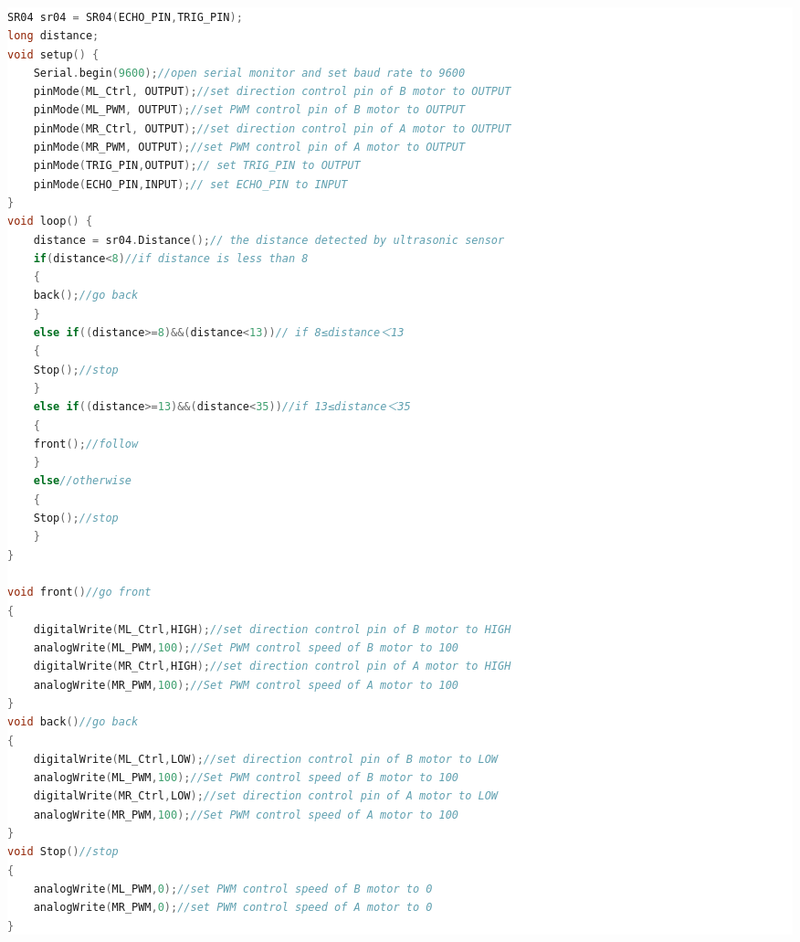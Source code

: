 ```c++
SR04 sr04 = SR04(ECHO_PIN,TRIG_PIN);
long distance;
void setup() {
    Serial.begin(9600);//open serial monitor and set baud rate to 9600
    pinMode(ML_Ctrl, OUTPUT);//set direction control pin of B motor to OUTPUT
    pinMode(ML_PWM, OUTPUT);//set PWM control pin of B motor to OUTPUT
    pinMode(MR_Ctrl, OUTPUT);//set direction control pin of A motor to OUTPUT
    pinMode(MR_PWM, OUTPUT);//set PWM control pin of A motor to OUTPUT
    pinMode(TRIG_PIN,OUTPUT);// set TRIG_PIN to OUTPUT
    pinMode(ECHO_PIN,INPUT);// set ECHO_PIN to INPUT
}
void loop() {
    distance = sr04.Distance();// the distance detected by ultrasonic sensor
    if(distance<8)//if distance is less than 8
    {
    back();//go back
    }
    else if((distance>=8)&&(distance<13))// if 8≤distance＜13
    {
    Stop();//stop
    }
    else if((distance>=13)&&(distance<35))//if 13≤distance＜35
    {
    front();//follow
    }
    else//otherwise
    {
    Stop();//stop
    }
}

void front()//go front 
{
    digitalWrite(ML_Ctrl,HIGH);//set direction control pin of B motor to HIGH
    analogWrite(ML_PWM,100);//Set PWM control speed of B motor to 100
    digitalWrite(MR_Ctrl,HIGH);//set direction control pin of A motor to HIGH 
    analogWrite(MR_PWM,100);//Set PWM control speed of A motor to 100
}
void back()//go back
{
    digitalWrite(ML_Ctrl,LOW);//set direction control pin of B motor to LOW
    analogWrite(ML_PWM,100);//Set PWM control speed of B motor to 100
    digitalWrite(MR_Ctrl,LOW);//set direction control pin of A motor to LOW
    analogWrite(MR_PWM,100);//Set PWM control speed of A motor to 100
}
void Stop()//stop
{
    analogWrite(ML_PWM,0);//set PWM control speed of B motor to 0
    analogWrite(MR_PWM,0);//set PWM control speed of A motor to 0
}
```
